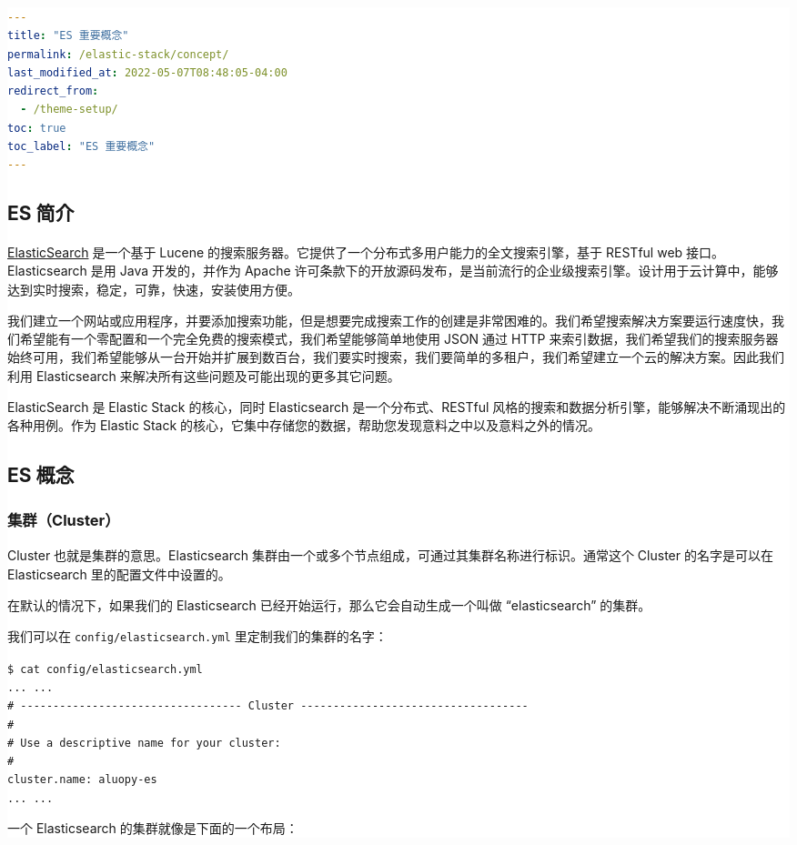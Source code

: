 ```yaml
---
title: "ES 重要概念"
permalink: /elastic-stack/concept/
last_modified_at: 2022-05-07T08:48:05-04:00
redirect_from:
  - /theme-setup/
toc: true
toc_label: "ES 重要概念"
---
```


## ES 简介

[ElasticSearch](https://www.elastic.co/) 是一个基于 Lucene 的搜索服务器。它提供了一个分布式多用户能力的全文搜索引擎，基于 RESTful web 接口。Elasticsearch 是用 Java 开发的，并作为 Apache 许可条款下的开放源码发布，是当前流行的企业级搜索引擎。设计用于云计算中，能够达到实时搜索，稳定，可靠，快速，安装使用方便。

我们建立一个网站或应用程序，并要添加搜索功能，但是想要完成搜索工作的创建是非常困难的。我们希望搜索解决方案要运行速度快，我们希望能有一个零配置和一个完全免费的搜索模式，我们希望能够简单地使用 JSON 通过 HTTP 来索引数据，我们希望我们的搜索服务器始终可用，我们希望能够从一台开始并扩展到数百台，我们要实时搜索，我们要简单的多租户，我们希望建立一个云的解决方案。因此我们利用 Elasticsearch 来解决所有这些问题及可能出现的更多其它问题。

ElasticSearch 是 Elastic Stack 的核心，同时 Elasticsearch 是一个分布式、RESTful 风格的搜索和数据分析引擎，能够解决不断涌现出的各种用例。作为 Elastic Stack 的核心，它集中存储您的数据，帮助您发现意料之中以及意料之外的情况。

## ES 概念

### 集群（Cluster）

Cluster 也就是集群的意思。Elasticsearch 集群由一个或多个节点组成，可通过其集群名称进行标识。通常这个 Cluster 的名字是可以在 Elasticsearch 里的配置文件中设置的。

在默认的情况下，如果我们的 Elasticsearch 已经开始运行，那么它会自动生成一个叫做 “elasticsearch” 的集群。

我们可以在 `config/elasticsearch.yml` 里定制我们的集群的名字：

```shell
$ cat config/elasticsearch.yml
... ...
# ---------------------------------- Cluster -----------------------------------
#
# Use a descriptive name for your cluster:
#
cluster.name: aluopy-es
... ...
```

一个 Elasticsearch 的集群就像是下面的一个布局：
